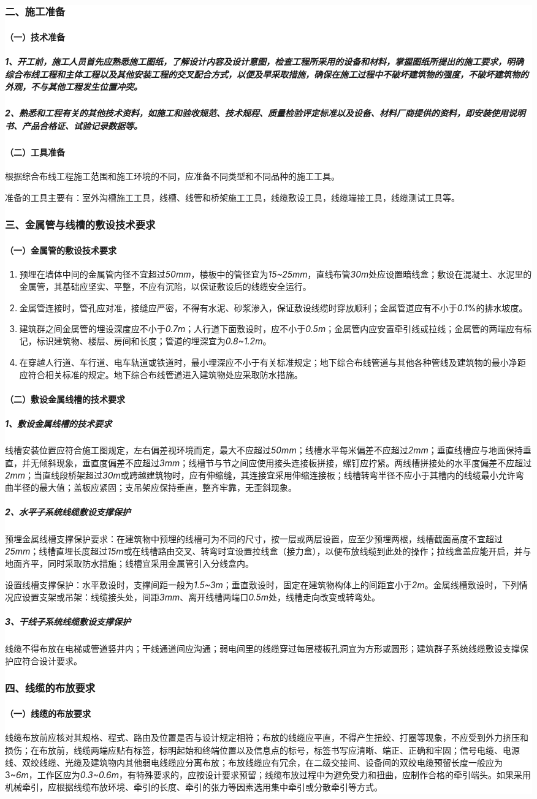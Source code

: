 ### 二、施工准备

#### （一）技术准备

##### 1、开工前，施工人员首先应熟悉施工图纸，了解设计内容及设计意图，检查工程所采用的设备和材料，掌握图纸所提出的施工要求，明确综合布线工程和主体工程以及其他安装工程的交叉配合方式，以便及早采取措施，确保在施工过程中不破坏建筑物的强度，不破坏建筑物的外观，不与其他工程发生位置冲突。

##### 2、熟悉和工程有关的其他技术资料，如施工和验收规范、技术规程、质量检验评定标准以及设备、材料厂商提供的资料，即安装使用说明书、产品合格证、试验记录数据等。

#### （二）工具准备

根据综合布线工程施工范围和施工环境的不同，应准备不同类型和不同品种的施工工具。

准备的工具主要有：室外沟槽施工工具，线槽、线管和桥架施工工具，线缆敷设工具，线缆端接工具，线缆测试工具等。

### 三、金属管与线槽的敷设技术要求

#### （一）金属管的敷设技术要求

1.  预埋在墙体中间的金属管内径不宜超过*50mm*，楼板中的管径宜为*15\~25mm*，直线布管*30m*处应设置暗线盒；敷设在混凝土、水泥里的金属管，其基础应坚实、平整，不应有沉陷，以保证敷设后的线缆安全运行。

2.  金属管连接时，管孔应对准，接缝应严密，不得有水泥、砂浆渗入，保证敷设线缆时穿放顺利；金属管道应有不小于*0.1*%的排水坡度。

3.  建筑群之间金属管的埋设深度应不小于*0.7m*；人行道下面敷设时，应不小于*0.5m*；金属管内应安置牵引线或拉线；金属管的两端应有标记，标识建筑物、楼层、房间和长度；管道的埋深宜为*0.8\~1.2m*。

4.  在穿越人行道、车行道、电车轨道或铁道时，最小埋深应不小于有关标准规定；地下综合布线管道与其他各种管线及建筑物的最小净距应符合相关标准的规定。地下综合布线管道进入建筑物处应采取防水措施。

#### （二）敷设金属线槽的技术要求

##### 1、敷设金属线槽的技术要求

线槽安装位置应符合施工图规定，左右偏差视环境而定，最大不应超过*50mm*；线槽水平每米偏差不应超过*2mm*；垂直线槽应与地面保持垂直，并无倾斜现象，垂直度偏差不应超过*3mm*；线槽节与节之间应使用接头连接板拼接，螺钉应拧紧。两线槽拼接处的水平度偏差不应超过*2mm*；当直线段桥架超过*30m*或跨越建筑物时，应有伸缩缝，其连接宜采用伸缩连接板；线槽转弯半径不应小于其槽内的线缆最小允许弯曲半径的最大值；盖板应紧固；支吊架应保持垂直，整齐牢靠，无歪斜现象。

##### 2、水平子系统线缆敷设支撑保护

预埋金属线槽支撑保护要求：在建筑物中预埋的线槽可为不同的尺寸，按一层或两层设置，应至少预埋两根，线槽截面高度不宜超过*25mm*；线槽直埋长度超过*15m*或在线槽路由交叉、转弯时宜设置拉线盒（接力盒），以便布放线缆到此处的操作；拉线盒盖应能开启，并与地面齐平，同时采取防水措施；线槽宜采用金属管引入分线盒内。

设置线槽支撑保护：水平敷设时，支撑间距一般为*1.5\~3m*；垂直敷设时，固定在建筑物构体上的间距宜小于*2m*。金属线槽敷设时，下列情况应设置支架或吊架：线缆接头处，间距*3mm*、离开线槽两端口*0.5m*处，线槽走向改变或转弯处。

##### 3、干线子系统线缆敷设支撑保护

线缆不得布放在电梯或管道竖井内；干线通道间应沟通；弱电间里的线缆穿过每层楼板孔洞宜为方形或圆形；建筑群子系统线缆敷设支撑保护应符合设计要求。

### 四、线缆的布放要求

#### （一）线缆的布放要求

线缆布放前应核对其规格、程式、路由及位置是否与设计规定相符；布放的线缆应平直，不得产生扭绞、打圈等现象，不应受到外力挤压和损伤；在布放前，线缆两端应贴有标签，标明起始和终端位置以及信息点的标号，标签书写应清晰、端正、正确和牢固；信号电缆、电源线、双绞线缆、光缆及建筑物内其他弱电线缆应分离布放；布放线缆应有冗余，在二级交接间、设备间的双绞电缆预留长度一般应为3\~*6m*，工作区应为*0.3\~0.6m*，有特殊要求的，应按设计要求预留；线缆布放过程中为避免受力和扭曲，应制作合格的牵引端头。如果采用机械牵引，应根据线缆布放环境、牵引的长度、牵引的张力等因素选用集中牵引或分散牵引等方式。
